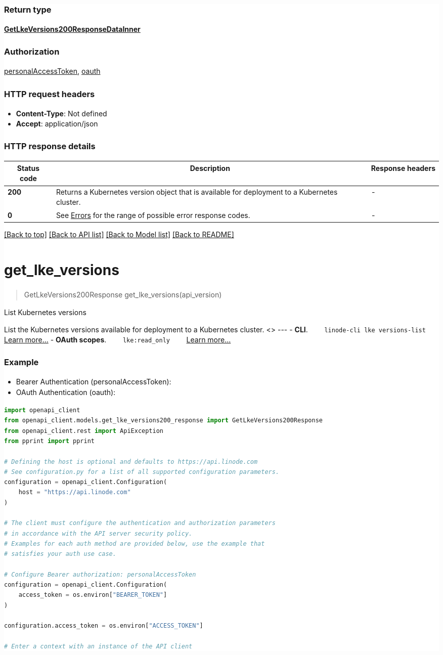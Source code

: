 ### Return type

[**GetLkeVersions200ResponseDataInner**](GetLkeVersions200ResponseDataInner.md)

### Authorization

[personalAccessToken](../README.md#personalAccessToken), [oauth](../README.md#oauth)

### HTTP request headers

 - **Content-Type**: Not defined
 - **Accept**: application/json

### HTTP response details

| Status code | Description | Response headers |
|-------------|-------------|------------------|
**200** | Returns a Kubernetes version object that is available for deployment to a Kubernetes cluster. |  -  |
**0** | See [Errors](https://techdocs.akamai.com/linode-api/reference/errors) for the range of possible error response codes. |  -  |

[[Back to top]](#) [[Back to API list]](../README.md#documentation-for-api-endpoints) [[Back to Model list]](../README.md#documentation-for-models) [[Back to README]](../README.md)

# **get_lke_versions**
> GetLkeVersions200Response get_lke_versions(api_version)

List Kubernetes versions

List the Kubernetes versions available for deployment to a Kubernetes cluster.   <<LB>>  ---   - __CLI__.      ```     linode-cli lke versions-list     ```      [Learn more...](https://www.linode.com/docs/products/tools/cli/get-started/)  - __OAuth scopes__.      ```     lke:read_only     ```      [Learn more...](https://techdocs.akamai.com/linode-api/reference/get-started#oauth)

### Example

* Bearer Authentication (personalAccessToken):
* OAuth Authentication (oauth):

```python
import openapi_client
from openapi_client.models.get_lke_versions200_response import GetLkeVersions200Response
from openapi_client.rest import ApiException
from pprint import pprint

# Defining the host is optional and defaults to https://api.linode.com
# See configuration.py for a list of all supported configuration parameters.
configuration = openapi_client.Configuration(
    host = "https://api.linode.com"
)

# The client must configure the authentication and authorization parameters
# in accordance with the API server security policy.
# Examples for each auth method are provided below, use the example that
# satisfies your auth use case.

# Configure Bearer authorization: personalAccessToken
configuration = openapi_client.Configuration(
    access_token = os.environ["BEARER_TOKEN"]
)

configuration.access_token = os.environ["ACCESS_TOKEN"]

# Enter a context with an instance of the API client
```